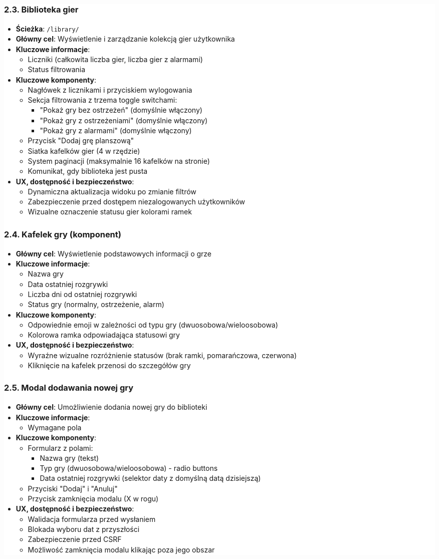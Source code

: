 ### 2.3. Biblioteka gier

- **Ścieżka**: `/library/`
- **Główny cel**: Wyświetlenie i zarządzanie kolekcją gier użytkownika
- **Kluczowe informacje**:
  - Liczniki (całkowita liczba gier, liczba gier z alarmami)
  - Status filtrowania
- **Kluczowe komponenty**:
  - Nagłówek z licznikami i przyciskiem wylogowania
  - Sekcja filtrowania z trzema toggle switchami:
    - "Pokaż gry bez ostrzeżeń" (domyślnie włączony)
    - "Pokaż gry z ostrzeżeniami" (domyślnie włączony)
    - "Pokaż gry z alarmami" (domyślnie włączony)
  - Przycisk "Dodaj grę planszową"
  - Siatka kafelków gier (4 w rzędzie)
  - System paginacji (maksymalnie 16 kafelków na stronie)
  - Komunikat, gdy biblioteka jest pusta
- **UX, dostępność i bezpieczeństwo**:
  - Dynamiczna aktualizacja widoku po zmianie filtrów
  - Zabezpieczenie przed dostępem niezalogowanych użytkowników
  - Wizualne oznaczenie statusu gier kolorami ramek

### 2.4. Kafelek gry (komponent)

- **Główny cel**: Wyświetlenie podstawowych informacji o grze
- **Kluczowe informacje**:
  - Nazwa gry
  - Data ostatniej rozgrywki
  - Liczba dni od ostatniej rozgrywki
  - Status gry (normalny, ostrzeżenie, alarm)
- **Kluczowe komponenty**:
  - Odpowiednie emoji w zależności od typu gry (dwuosobowa/wieloosobowa)
  - Kolorowa ramka odpowiadająca statusowi gry
- **UX, dostępność i bezpieczeństwo**:
  - Wyraźne wizualne rozróżnienie statusów (brak ramki, pomarańczowa, czerwona)
  - Kliknięcie na kafelek przenosi do szczegółów gry

### 2.5. Modal dodawania nowej gry

- **Główny cel**: Umożliwienie dodania nowej gry do biblioteki
- **Kluczowe informacje**:
  - Wymagane pola
- **Kluczowe komponenty**:
  - Formularz z polami:
    - Nazwa gry (tekst)
    - Typ gry (dwuosobowa/wieloosobowa) - radio buttons
    - Data ostatniej rozgrywki (selektor daty z domyślną datą dzisiejszą)
  - Przyciski "Dodaj" i "Anuluj"
  - Przycisk zamknięcia modalu (X w rogu)
- **UX, dostępność i bezpieczeństwo**:
  - Walidacja formularza przed wysłaniem
  - Blokada wyboru dat z przyszłości
  - Zabezpieczenie przed CSRF
  - Możliwość zamknięcia modalu klikając poza jego obszar
